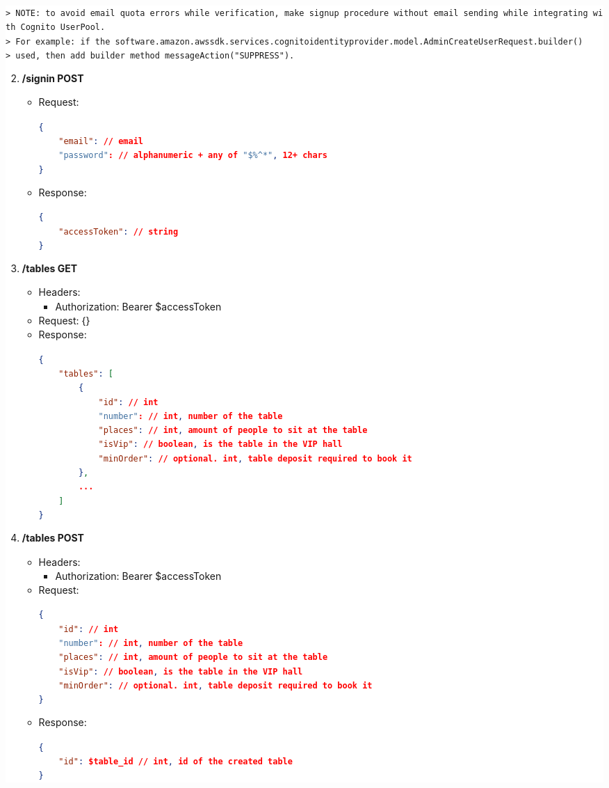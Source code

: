     > NOTE: to avoid email quota errors while verification, make signup procedure without email sending while integrating with Cognito UserPool.
    > For example: if the software.amazon.awssdk.services.cognitoidentityprovider.model.AdminCreateUserRequest.builder()
    > used, then add builder method messageAction("SUPPRESS").

2. **/signin POST**
   - Request:
     ```json
     {
         "email": // email
         "password": // alphanumeric + any of "$%^*", 12+ chars
     }
     ```
   - Response:
     ```json
     {
         "accessToken": // string
     }
     ```

3. **/tables GET**
   - Headers:
     - Authorization: Bearer $accessToken
   - Request: {}
   - Response:
     ```json
     {
         "tables": [
             {
                 "id": // int
                 "number": // int, number of the table
                 "places": // int, amount of people to sit at the table
                 "isVip": // boolean, is the table in the VIP hall
                 "minOrder": // optional. int, table deposit required to book it
             },
             ...
         ]
     }
     ```

4. **/tables POST**
   - Headers:
     - Authorization: Bearer $accessToken
   - Request:
     ```json
     {
         "id": // int
         "number": // int, number of the table
         "places": // int, amount of people to sit at the table
         "isVip": // boolean, is the table in the VIP hall
         "minOrder": // optional. int, table deposit required to book it
     }
     ```
   - Response:
     ```json
     {
         "id": $table_id // int, id of the created table
     }
     ```
